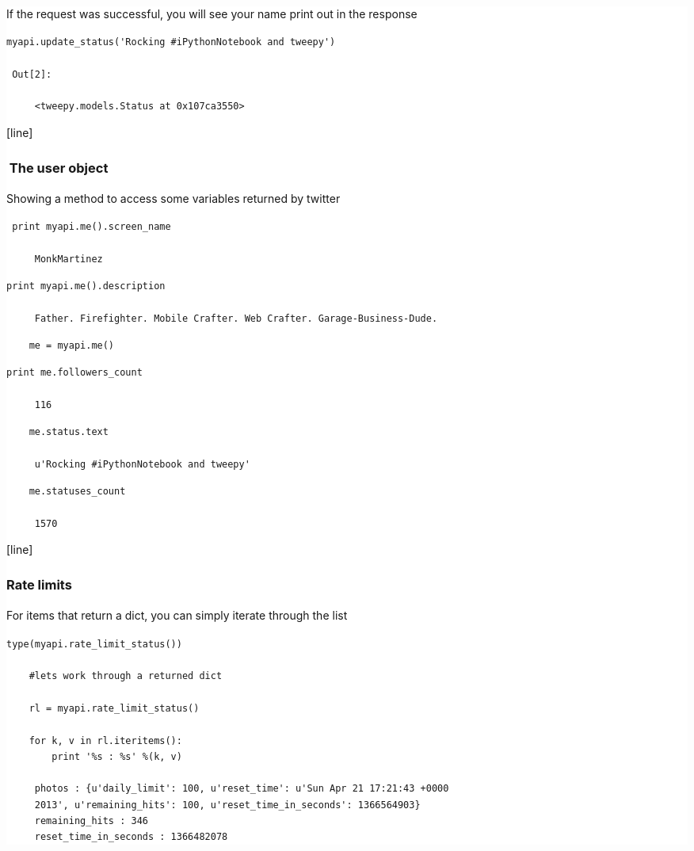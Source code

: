 If the request was successful, you will see your name print out in the
response

``` {.lang:python .decode:true}
myapi.update_status('Rocking #iPythonNotebook and tweepy')

 Out[2]:

     <tweepy.models.Status at 0x107ca3550>
```

\[line\]

###  The user object

Showing a method to access some variables returned by twitter

``` {.lang:python .decode:true}
 print myapi.me().screen_name

     MonkMartinez
```

``` {.lang:python .decode:true}
print myapi.me().description

     Father. Firefighter. Mobile Crafter. Web Crafter. Garage-Business-Dude.
```

``` {.lang:python .decode:true}
    me = myapi.me()
```

``` {.lang:python .decode:true}
print me.followers_count

     116
```

``` {.lang:python .decode:true}
    me.status.text

     u'Rocking #iPythonNotebook and tweepy'
```

``` {.lang:python .decode:true}
    me.statuses_count

     1570
```

\[line\]

### Rate limits

For items that return a dict, you can simply iterate through the list

``` {.lang:python .decode:true}
type(myapi.rate_limit_status())

    #lets work through a returned dict

    rl = myapi.rate_limit_status()

    for k, v in rl.iteritems():
        print '%s : %s' %(k, v)

     photos : {u'daily_limit': 100, u'reset_time': u'Sun Apr 21 17:21:43 +0000
     2013', u'remaining_hits': 100, u'reset_time_in_seconds': 1366564903}
     remaining_hits : 346
     reset_time_in_seconds : 1366482078
```